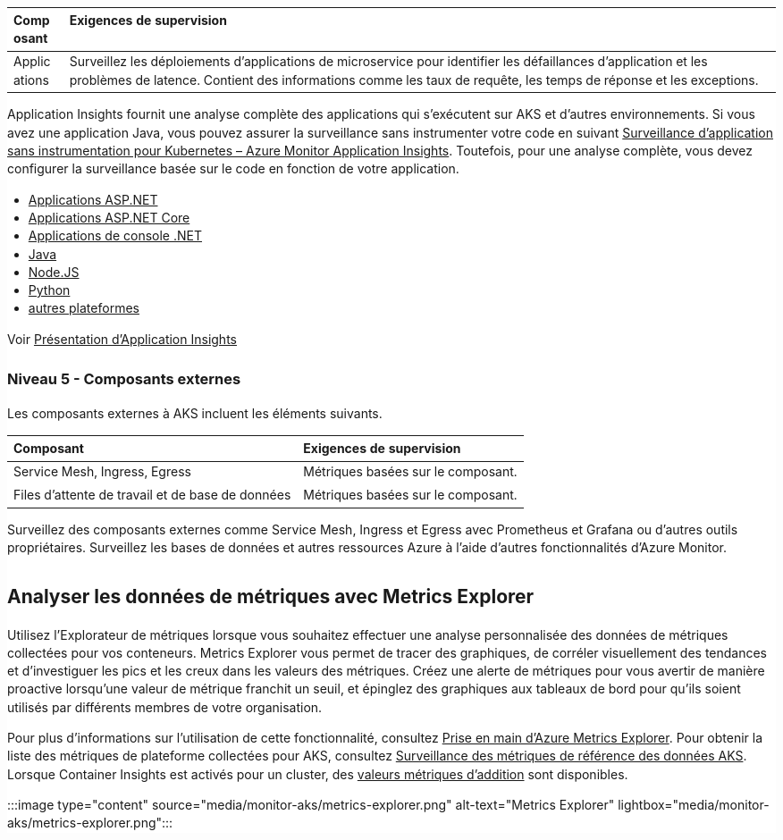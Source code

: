 | Composant | Exigences de supervision |
|:---|:---|
| Applications | Surveillez les déploiements d’applications de microservice pour identifier les défaillances d’application et les problèmes de latence. Contient des informations comme les taux de requête, les temps de réponse et les exceptions. |

Application Insights fournit une analyse complète des applications qui s’exécutent sur AKS et d’autres environnements. Si vous avez une application Java, vous pouvez assurer la surveillance sans instrumenter votre code en suivant [Surveillance d’application sans instrumentation pour Kubernetes – Azure Monitor Application Insights](../azure-monitor/app/kubernetes-codeless.md). Toutefois, pour une analyse complète, vous devez configurer la surveillance basée sur le code en fonction de votre application.

- [Applications ASP.NET](../azure-monitor/app/asp-net.md)
- [Applications ASP.NET Core](../azure-monitor/app/asp-net-core.md)
- [Applications de console .NET](../azure-monitor/app/console.md)
- [Java](../azure-monitor/app/java-in-process-agent.md)
- [Node.JS](../azure-monitor/app/nodejs.md)
- [Python](../azure-monitor/app/opencensus-python.md)
- [autres plateformes](../azure-monitor/app/platforms.md)

Voir [Présentation d’Application Insights](../azure-monitor/app/app-insights-overview.md) 

### <a name="level-5--external-components"></a>Niveau 5 - Composants externes
Les composants externes à AKS incluent les éléments suivants.

| Composant | Exigences de supervision |
|:---|:---|
| Service Mesh, Ingress, Egress | Métriques basées sur le composant. |
| Files d’attente de travail et de base de données | Métriques basées sur le composant. |

Surveillez des composants externes comme Service Mesh, Ingress et Egress avec Prometheus et Grafana ou d’autres outils propriétaires. Surveillez les bases de données et autres ressources Azure à l’aide d’autres fonctionnalités d’Azure Monitor.

## <a name="analyze-metric-data-with-metrics-explorer"></a>Analyser les données de métriques avec Metrics Explorer
Utilisez l’Explorateur de métriques lorsque vous souhaitez effectuer une analyse personnalisée des données de métriques collectées pour vos conteneurs. Metrics Explorer vous permet de tracer des graphiques, de corréler visuellement des tendances et d’investiguer les pics et les creux dans les valeurs des métriques. Créez une alerte de métriques pour vous avertir de manière proactive lorsqu’une valeur de métrique franchit un seuil, et épinglez des graphiques aux tableaux de bord pour qu’ils soient utilisés par différents membres de votre organisation.

Pour plus d’informations sur l’utilisation de cette fonctionnalité, consultez [Prise en main d’Azure Metrics Explorer](../azure-monitor/essentials/metrics-getting-started.md). Pour obtenir la liste des métriques de plateforme collectées pour AKS, consultez [Surveillance des métriques de référence des données AKS](monitor-aks-reference.md#metrics). Lorsque Container Insights est activés pour un cluster, des [valeurs métriques d’addition](../azure-monitor/containers/container-insights-update-metrics.md) sont disponibles.

:::image type="content" source="media/monitor-aks/metrics-explorer.png" alt-text="Metrics Explorer" lightbox="media/monitor-aks/metrics-explorer.png":::
